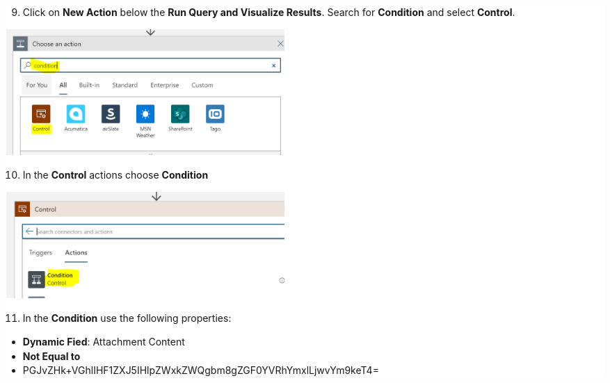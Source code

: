 9) Click on **New Action** below the **Run Query and Visualize Results**. Search for **Condition** and select **Control**.  

<img src="./images/Condition.PNG" alt="Control"  Width="400">  

10) In the **Control** actions choose **Condition**  

<img src="./images/ConditionAction.PNG" alt="Condition Action"  Width="400">  

11) In the **Condition** use the following properties:  
- **Dynamic Fied**: Attachment Content  
- **Not Equal to**
- PGJvZHk+VGhlIHF1ZXJ5IHlpZWxkZWQgbm8gZGF0YVRhYmxlLjwvYm9keT4=  
